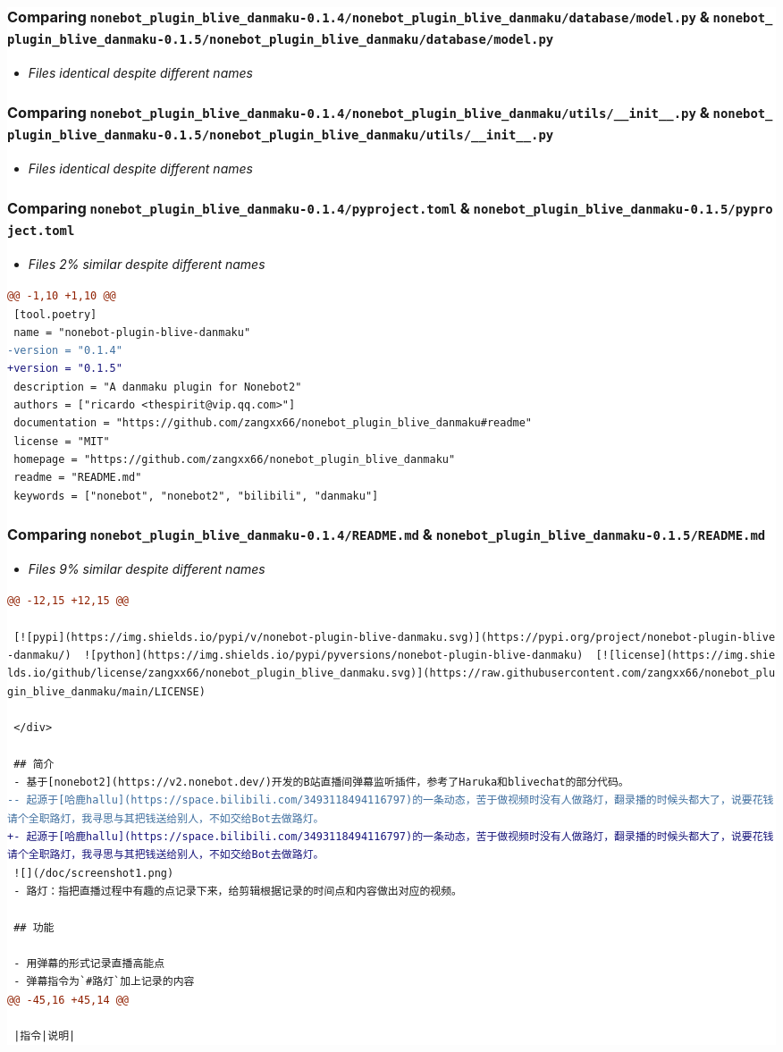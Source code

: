 ### Comparing `nonebot_plugin_blive_danmaku-0.1.4/nonebot_plugin_blive_danmaku/database/model.py` & `nonebot_plugin_blive_danmaku-0.1.5/nonebot_plugin_blive_danmaku/database/model.py`

 * *Files identical despite different names*

### Comparing `nonebot_plugin_blive_danmaku-0.1.4/nonebot_plugin_blive_danmaku/utils/__init__.py` & `nonebot_plugin_blive_danmaku-0.1.5/nonebot_plugin_blive_danmaku/utils/__init__.py`

 * *Files identical despite different names*

### Comparing `nonebot_plugin_blive_danmaku-0.1.4/pyproject.toml` & `nonebot_plugin_blive_danmaku-0.1.5/pyproject.toml`

 * *Files 2% similar despite different names*

```diff
@@ -1,10 +1,10 @@
 [tool.poetry]
 name = "nonebot-plugin-blive-danmaku"
-version = "0.1.4"
+version = "0.1.5"
 description = "A danmaku plugin for Nonebot2"
 authors = ["ricardo <thespirit@vip.qq.com>"]
 documentation = "https://github.com/zangxx66/nonebot_plugin_blive_danmaku#readme"
 license = "MIT"
 homepage = "https://github.com/zangxx66/nonebot_plugin_blive_danmaku"
 readme = "README.md"
 keywords = ["nonebot", "nonebot2", "bilibili", "danmaku"]
```

### Comparing `nonebot_plugin_blive_danmaku-0.1.4/README.md` & `nonebot_plugin_blive_danmaku-0.1.5/README.md`

 * *Files 9% similar despite different names*

```diff
@@ -12,15 +12,15 @@
 
 [![pypi](https://img.shields.io/pypi/v/nonebot-plugin-blive-danmaku.svg)](https://pypi.org/project/nonebot-plugin-blive-danmaku/)  ![python](https://img.shields.io/pypi/pyversions/nonebot-plugin-blive-danmaku)  [![license](https://img.shields.io/github/license/zangxx66/nonebot_plugin_blive_danmaku.svg)](https://raw.githubusercontent.com/zangxx66/nonebot_plugin_blive_danmaku/main/LICENSE)  
 
 </div>  
 
 ## 简介  
 - 基于[nonebot2](https://v2.nonebot.dev/)开发的B站直播间弹幕监听插件，参考了Haruka和blivechat的部分代码。  
-- 起源于[哈鹿hallu](https://space.bilibili.com/3493118494116797)的一条动态，苦于做视频时没有人做路灯，翻录播的时候头都大了，说要花钱请个全职路灯，我寻思与其把钱送给别人，不如交给Bot去做路灯。
+- 起源于[哈鹿hallu](https://space.bilibili.com/3493118494116797)的一条动态，苦于做视频时没有人做路灯，翻录播的时候头都大了，说要花钱请个全职路灯，我寻思与其把钱送给别人，不如交给Bot去做路灯。  
 ![](/doc/screenshot1.png)
 - 路灯：指把直播过程中有趣的点记录下来，给剪辑根据记录的时间点和内容做出对应的视频。
 
 ## 功能
 
 - 用弹幕的形式记录直播高能点
 - 弹幕指令为`#路灯`加上记录的内容
@@ -45,16 +45,14 @@
 
 |指令|说明|
```